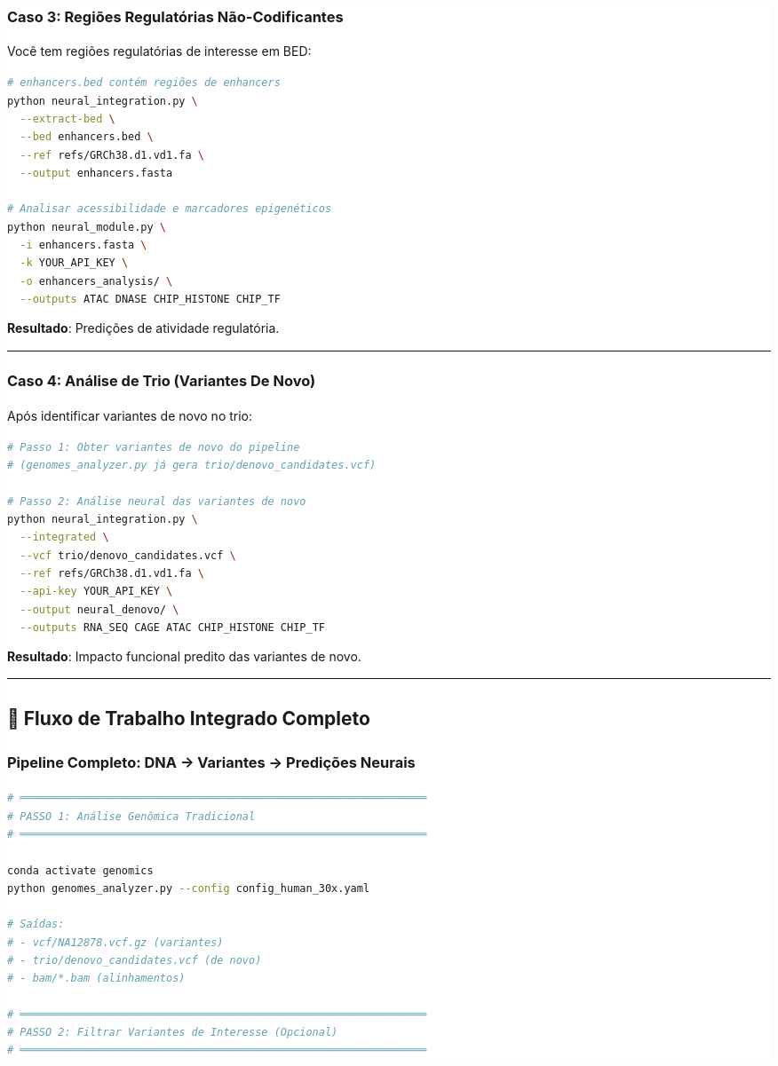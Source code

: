 ### Caso 3: Regiões Regulatórias Não-Codificantes

Você tem regiões regulatórias de interesse em BED:

```bash
# enhancers.bed contém regiões de enhancers
python neural_integration.py \
  --extract-bed \
  --bed enhancers.bed \
  --ref refs/GRCh38.d1.vd1.fa \
  --output enhancers.fasta

# Analisar acessibilidade e marcadores epigenéticos
python neural_module.py \
  -i enhancers.fasta \
  -k YOUR_API_KEY \
  -o enhancers_analysis/ \
  --outputs ATAC DNASE CHIP_HISTONE CHIP_TF
```

**Resultado**: Predições de atividade regulatória.

---

### Caso 4: Análise de Trio (Variantes De Novo)

Após identificar variantes de novo no trio:

```bash
# Passo 1: Obter variantes de novo do pipeline
# (genomes_analyzer.py já gera trio/denovo_candidates.vcf)

# Passo 2: Análise neural das variantes de novo
python neural_integration.py \
  --integrated \
  --vcf trio/denovo_candidates.vcf \
  --ref refs/GRCh38.d1.vd1.fa \
  --api-key YOUR_API_KEY \
  --output neural_denovo/ \
  --outputs RNA_SEQ CAGE ATAC CHIP_HISTONE CHIP_TF
```

**Resultado**: Impacto funcional predito das variantes de novo.

---

## 🔄 Fluxo de Trabalho Integrado Completo

### Pipeline Completo: DNA → Variantes → Predições Neurais

```bash
# ════════════════════════════════════════════════════════════════
# PASSO 1: Análise Genômica Tradicional
# ════════════════════════════════════════════════════════════════

conda activate genomics
python genomes_analyzer.py --config config_human_30x.yaml

# Saídas:
# - vcf/NA12878.vcf.gz (variantes)
# - trio/denovo_candidates.vcf (de novo)
# - bam/*.bam (alinhamentos)

# ════════════════════════════════════════════════════════════════
# PASSO 2: Filtrar Variantes de Interesse (Opcional)
# ════════════════════════════════════════════════════════════════
```